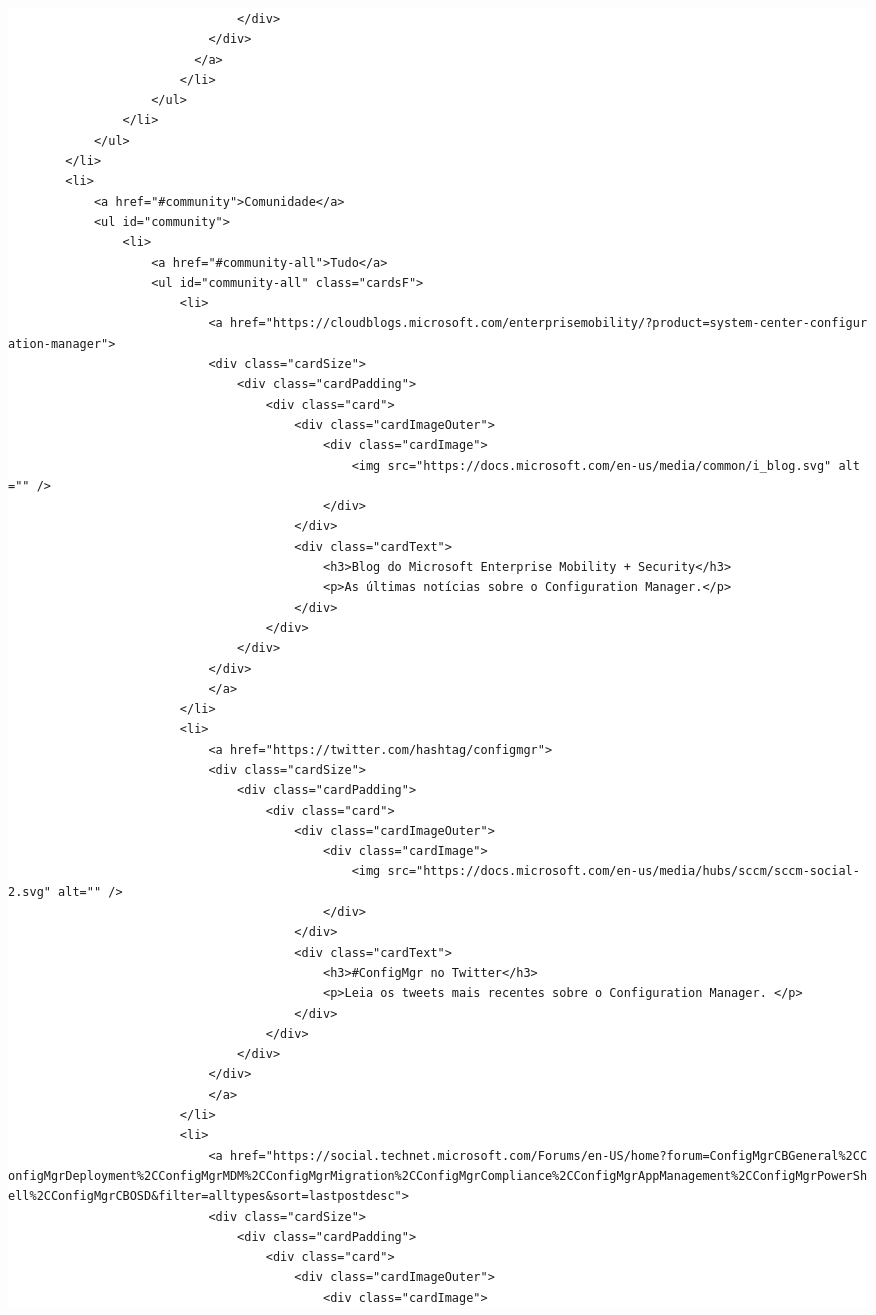                                    </div>
                                </div>
                              </a>
                            </li>
                        </ul>
                    </li>
                </ul>
            </li>
            <li>
                <a href="#community">Comunidade</a>
                <ul id="community">
                    <li>
                        <a href="#community-all">Tudo</a>
                        <ul id="community-all" class="cardsF">
                            <li>
                                <a href="https://cloudblogs.microsoft.com/enterprisemobility/?product=system-center-configuration-manager">
                                <div class="cardSize">
                                    <div class="cardPadding">
                                        <div class="card">
                                            <div class="cardImageOuter">
                                                <div class="cardImage">
                                                    <img src="https://docs.microsoft.com/en-us/media/common/i_blog.svg" alt="" />
                                                </div>
                                            </div>
                                            <div class="cardText">
                                                <h3>Blog do Microsoft Enterprise Mobility + Security</h3>
                                                <p>As últimas notícias sobre o Configuration Manager.</p>
                                            </div>
                                        </div>
                                    </div>
                                </div>
                                </a>
                            </li>
                            <li>
                                <a href="https://twitter.com/hashtag/configmgr">
                                <div class="cardSize">
                                    <div class="cardPadding">
                                        <div class="card">
                                            <div class="cardImageOuter">
                                                <div class="cardImage">
                                                    <img src="https://docs.microsoft.com/en-us/media/hubs/sccm/sccm-social-2.svg" alt="" />
                                                </div>
                                            </div>
                                            <div class="cardText">
                                                <h3>#ConfigMgr no Twitter</h3>
                                                <p>Leia os tweets mais recentes sobre o Configuration Manager. </p>
                                            </div>
                                        </div>
                                    </div>
                                </div>
                                </a>
                            </li>
                            <li>
                                <a href="https://social.technet.microsoft.com/Forums/en-US/home?forum=ConfigMgrCBGeneral%2CConfigMgrDeployment%2CConfigMgrMDM%2CConfigMgrMigration%2CConfigMgrCompliance%2CConfigMgrAppManagement%2CConfigMgrPowerShell%2CConfigMgrCBOSD&filter=alltypes&sort=lastpostdesc">
                                <div class="cardSize">
                                    <div class="cardPadding">
                                        <div class="card">
                                            <div class="cardImageOuter">
                                                <div class="cardImage">